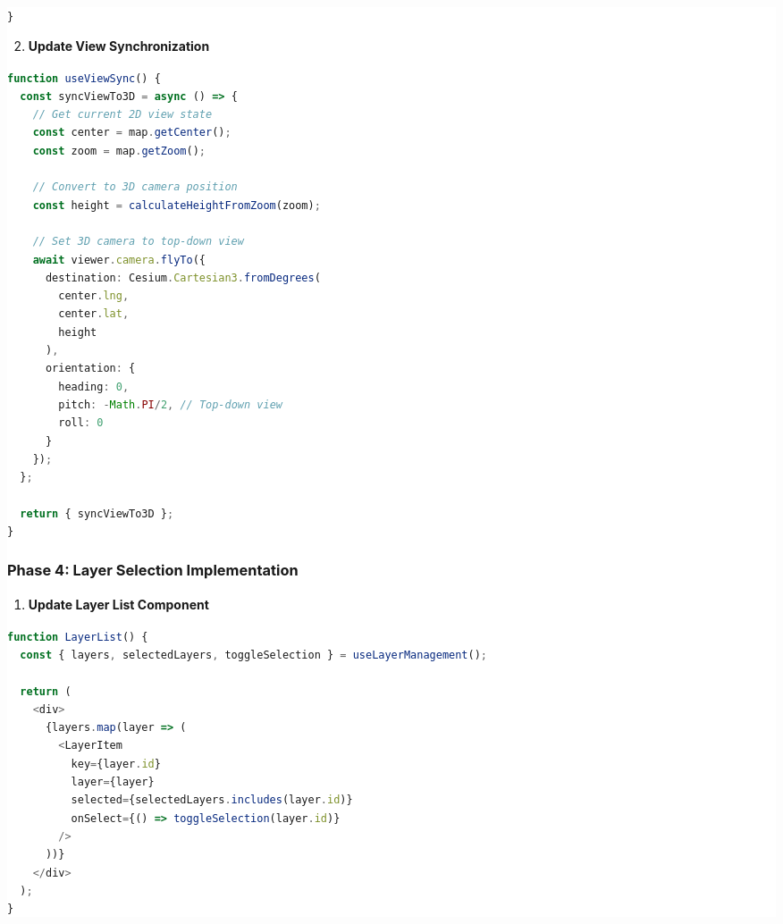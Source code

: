 ```typescript
}
```

2. **Update View Synchronization**
```typescript
function useViewSync() {
  const syncViewTo3D = async () => {
    // Get current 2D view state
    const center = map.getCenter();
    const zoom = map.getZoom();
    
    // Convert to 3D camera position
    const height = calculateHeightFromZoom(zoom);
    
    // Set 3D camera to top-down view
    await viewer.camera.flyTo({
      destination: Cesium.Cartesian3.fromDegrees(
        center.lng,
        center.lat,
        height
      ),
      orientation: {
        heading: 0,
        pitch: -Math.PI/2, // Top-down view
        roll: 0
      }
    });
  };
  
  return { syncViewTo3D };
}
```

### Phase 4: Layer Selection Implementation

1. **Update Layer List Component**
```typescript
function LayerList() {
  const { layers, selectedLayers, toggleSelection } = useLayerManagement();
  
  return (
    <div>
      {layers.map(layer => (
        <LayerItem
          key={layer.id}
          layer={layer}
          selected={selectedLayers.includes(layer.id)}
          onSelect={() => toggleSelection(layer.id)}
        />
      ))}
    </div>
  );
}
```
